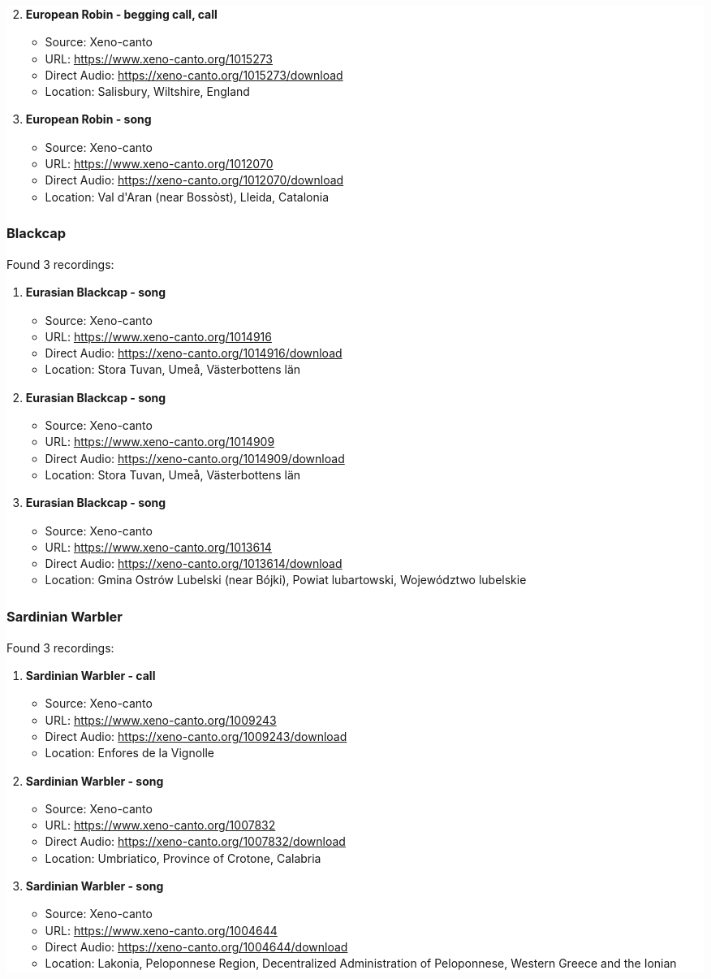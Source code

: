 2. **European Robin - begging call, call**
   - Source: Xeno-canto
   - URL: https://www.xeno-canto.org/1015273
   - Direct Audio: https://xeno-canto.org/1015273/download
   - Location: Salisbury, Wiltshire, England

3. **European Robin - song**
   - Source: Xeno-canto
   - URL: https://www.xeno-canto.org/1012070
   - Direct Audio: https://xeno-canto.org/1012070/download
   - Location: Val d'Aran (near  Bossòst), Lleida, Catalonia


### Blackcap
Found 3 recordings:

1. **Eurasian Blackcap - song**
   - Source: Xeno-canto
   - URL: https://www.xeno-canto.org/1014916
   - Direct Audio: https://xeno-canto.org/1014916/download
   - Location: Stora Tuvan, Umeå, Västerbottens län

2. **Eurasian Blackcap - song**
   - Source: Xeno-canto
   - URL: https://www.xeno-canto.org/1014909
   - Direct Audio: https://xeno-canto.org/1014909/download
   - Location: Stora Tuvan, Umeå, Västerbottens län

3. **Eurasian Blackcap - song**
   - Source: Xeno-canto
   - URL: https://www.xeno-canto.org/1013614
   - Direct Audio: https://xeno-canto.org/1013614/download
   - Location: Gmina Ostrów Lubelski (near  Bójki), Powiat lubartowski, Województwo lubelskie


### Sardinian Warbler
Found 3 recordings:

1. **Sardinian Warbler - call**
   - Source: Xeno-canto
   - URL: https://www.xeno-canto.org/1009243
   - Direct Audio: https://xeno-canto.org/1009243/download
   - Location: Enfores de la Vignolle

2. **Sardinian Warbler - song**
   - Source: Xeno-canto
   - URL: https://www.xeno-canto.org/1007832
   - Direct Audio: https://xeno-canto.org/1007832/download
   - Location: Umbriatico, Province of Crotone, Calabria

3. **Sardinian Warbler - song**
   - Source: Xeno-canto
   - URL: https://www.xeno-canto.org/1004644
   - Direct Audio: https://xeno-canto.org/1004644/download
   - Location: Lakonia, Peloponnese Region, Decentralized Administration of Peloponnese, Western Greece and the Ionian
